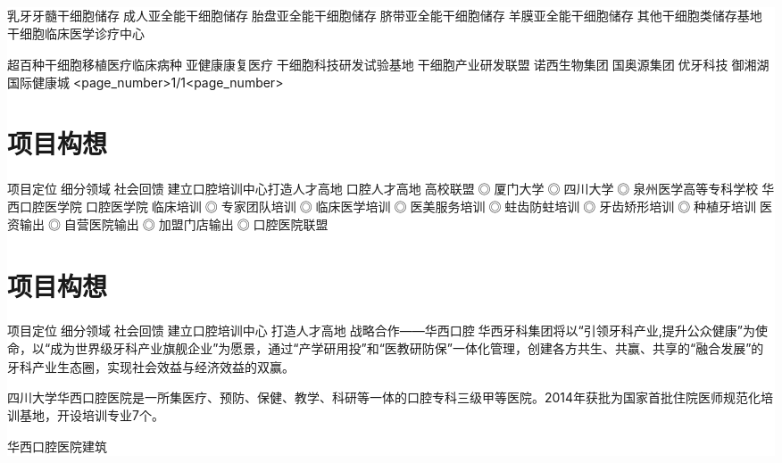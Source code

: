乳牙牙髓干细胞储存
成人亚全能干细胞储存
胎盘亚全能干细胞储存
脐带亚全能干细胞储存
羊膜亚全能干细胞储存
其他干细胞类储存基地
干细胞临床医学诊疗中心

超百种干细胞移植医疗临床病种
亚健康康复医疗
干细胞科技研发试验基地
干细胞产业研发联盟
诺西生物集团
国奥源集团
优牙科技
御湘湖国际健康城
<page_number>1/1<page_number>

# 项目构想
项目定位 细分领域 社会回馈
建立口腔培训中心打造人才高地
口腔人才高地
高校联盟
◎ 厦门大学
◎ 四川大学
◎ 泉州医学高等专科学校
华西口腔医学院
口腔医学院
临床培训
◎ 专家团队培训
◎ 临床医学培训
◎ 医美服务培训
◎ 蛀齿防蛀培训
◎ 牙齿矫形培训
◎ 种植牙培训
医资输出
◎ 自营医院输出
◎ 加盟门店输出
◎ 口腔医院联盟
# 项目构想
项目定位 细分领域 社会回馈
建立口腔培训中心 打造人才高地
战略合作——华西口腔
华西牙科集团将以“引领牙科产业,提升公众健康”为使命，以“成为世界级牙科产业旗舰企业”为愿景，通过“产学研用投”和“医教研防保”一体化管理，创建各方共生、共赢、共享的“融合发展”的牙科产业生态圈，实现社会效益与经济效益的双赢。

四川大学华西口腔医院是一所集医疗、预防、保健、教学、科研等一体的口腔专科三级甲等医院。2014年获批为国家首批住院医师规范化培训基地，开设培训专业7个。

华西口腔医院建筑
